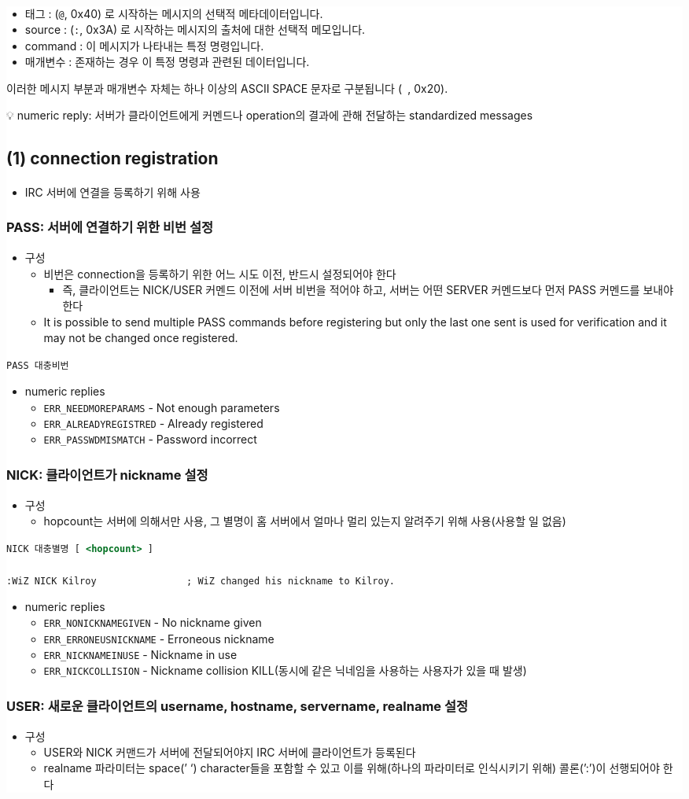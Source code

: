 - 태그 : (`@`, 0x40) 로 시작하는 메시지의 선택적 메타데이터입니다.
- source : (`:`, 0x3A) 로 시작하는 메시지의 출처에 대한 선택적 메모입니다.
- command : 이 메시지가 나타내는 특정 명령입니다.
- 매개변수 : 존재하는 경우 이 특정 명령과 관련된 데이터입니다.

이러한 메시지 부분과 매개변수 자체는 하나 이상의 ASCII SPACE 문자로 구분됩니다 (` `, 0x20).

<aside>
💡 numeric reply: 서버가 클라이언트에게 커멘드나 operation의 결과에 관해 전달하는 standardized messages

</aside>

## (1) connection registration

- IRC 서버에 연결을 등록하기 위해 사용

### PASS: 서버에 연결하기 위한 비번 설정

- 구성
  - 비번은 connection을 등록하기 위한 어느 시도 이전, 반드시 설정되어야 한다
    - 즉, 클라이언트는 NICK/USER 커멘드 이전에 서버 비번을 적어야 하고, 서버는 어떤 SERVER 커멘드보다 먼저 PASS 커멘드를 보내야 한다
  - It is possible to send multiple PASS commands
    before registering but only the last one sent is used for
    verification and it may not be changed once registered.

```jsx
PASS 대충비번
```

- numeric replies
  - `ERR_NEEDMOREPARAMS` - Not enough parameters
  - `ERR_ALREADYREGISTRED` - Already registered
  - `ERR_PASSWDMISMATCH` - Password incorrect

### NICK: 클라이언트가 nickname 설정

- 구성
  - hopcount는 서버에 의해서만 사용, 그 별명이 홈 서버에서 얼마나 멀리 있는지 알려주기 위해 사용(사용할 일 없음)

```jsx
NICK 대충별명 [ <hopcount> ]

:WiZ NICK Kilroy                ; WiZ changed his nickname to Kilroy.
```

- numeric replies
  - `ERR_NONICKNAMEGIVEN` - No nickname given
  - `ERR_ERRONEUSNICKNAME` - Erroneous nickname
  - `ERR_NICKNAMEINUSE` - Nickname in use
  - `ERR_NICKCOLLISION` - Nickname collision KILL(동시에 같은 닉네임을 사용하는 사용자가 있을 때 발생)

### USER: 새로운 클라이언트의 username, hostname, servername, realname 설정

- 구성
  - USER와 NICK 커맨드가 서버에 전달되어야지 IRC 서버에 클라이언트가 등록된다
  - realname 파라미터는 space(’ ‘) character들을 포함할 수 있고 이를 위해(하나의 파라미터로 인식시키기 위해) 콜론(’:’)이 선행되어야 한다
